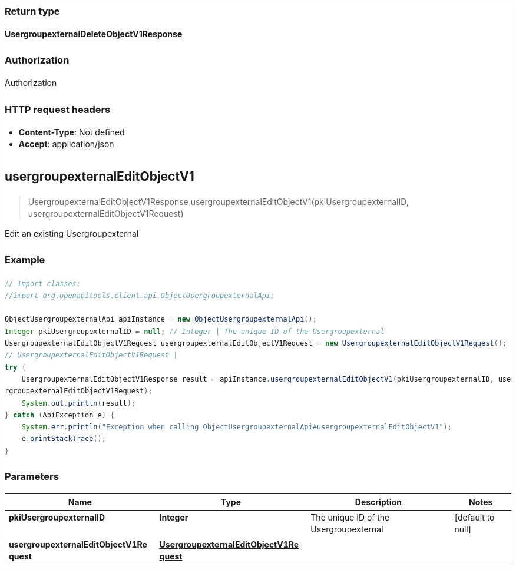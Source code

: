 ### Return type

[**UsergroupexternalDeleteObjectV1Response**](UsergroupexternalDeleteObjectV1Response.md)

### Authorization

[Authorization](../README.md#Authorization)

### HTTP request headers

- **Content-Type**: Not defined
- **Accept**: application/json


## usergroupexternalEditObjectV1

> UsergroupexternalEditObjectV1Response usergroupexternalEditObjectV1(pkiUsergroupexternalID, usergroupexternalEditObjectV1Request)

Edit an existing Usergroupexternal



### Example

```java
// Import classes:
//import org.openapitools.client.api.ObjectUsergroupexternalApi;

ObjectUsergroupexternalApi apiInstance = new ObjectUsergroupexternalApi();
Integer pkiUsergroupexternalID = null; // Integer | The unique ID of the Usergroupexternal
UsergroupexternalEditObjectV1Request usergroupexternalEditObjectV1Request = new UsergroupexternalEditObjectV1Request(); // UsergroupexternalEditObjectV1Request | 
try {
    UsergroupexternalEditObjectV1Response result = apiInstance.usergroupexternalEditObjectV1(pkiUsergroupexternalID, usergroupexternalEditObjectV1Request);
    System.out.println(result);
} catch (ApiException e) {
    System.err.println("Exception when calling ObjectUsergroupexternalApi#usergroupexternalEditObjectV1");
    e.printStackTrace();
}
```

### Parameters


Name | Type | Description  | Notes
------------- | ------------- | ------------- | -------------
 **pkiUsergroupexternalID** | **Integer**| The unique ID of the Usergroupexternal | [default to null]
 **usergroupexternalEditObjectV1Request** | [**UsergroupexternalEditObjectV1Request**](UsergroupexternalEditObjectV1Request.md)|  |
